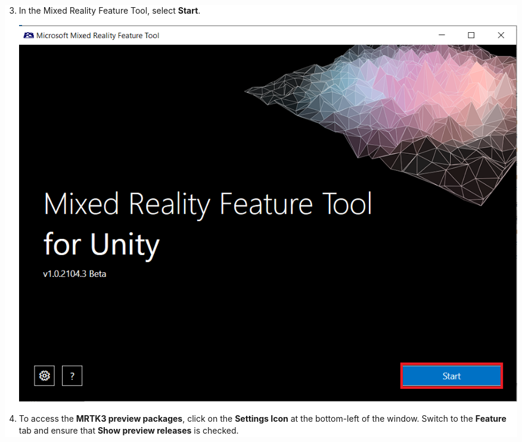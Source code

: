 3. In the Mixed Reality Feature Tool, select **Start**.

    ![A screenshot of selecting start.](img/mixed-reality-feature-tool.png)

4. To access the **MRTK3 preview packages**, click on the **Settings Icon** at the bottom-left of the window. Switch to the **Feature** tab and ensure that **Show preview releases** is checked.

